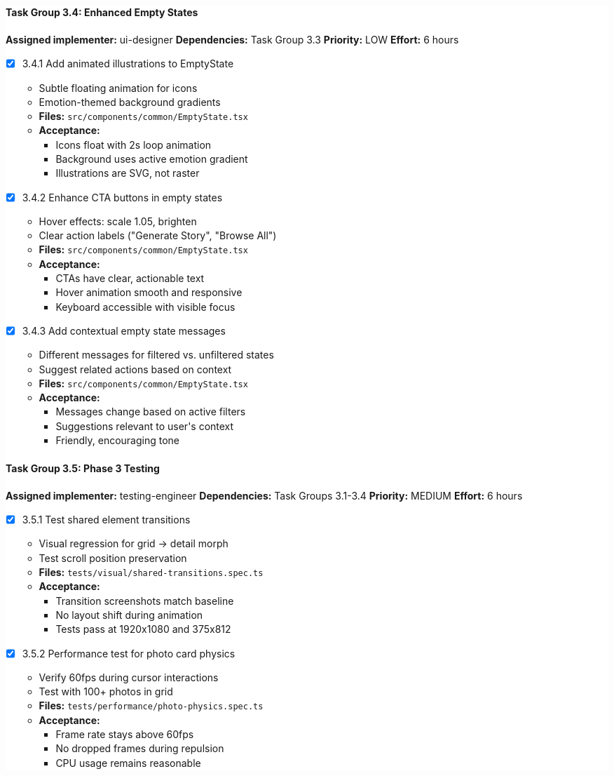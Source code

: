 #### Task Group 3.4: Enhanced Empty States
**Assigned implementer:** ui-designer
**Dependencies:** Task Group 3.3
**Priority:** LOW
**Effort:** 6 hours

- [x] 3.4.1 Add animated illustrations to EmptyState
  - Subtle floating animation for icons
  - Emotion-themed background gradients
  - **Files:** `src/components/common/EmptyState.tsx`
  - **Acceptance:**
    - Icons float with 2s loop animation
    - Background uses active emotion gradient
    - Illustrations are SVG, not raster

- [x] 3.4.2 Enhance CTA buttons in empty states
  - Hover effects: scale 1.05, brighten
  - Clear action labels ("Generate Story", "Browse All")
  - **Files:** `src/components/common/EmptyState.tsx`
  - **Acceptance:**
    - CTAs have clear, actionable text
    - Hover animation smooth and responsive
    - Keyboard accessible with visible focus

- [x] 3.4.3 Add contextual empty state messages
  - Different messages for filtered vs. unfiltered states
  - Suggest related actions based on context
  - **Files:** `src/components/common/EmptyState.tsx`
  - **Acceptance:**
    - Messages change based on active filters
    - Suggestions relevant to user's context
    - Friendly, encouraging tone

#### Task Group 3.5: Phase 3 Testing
**Assigned implementer:** testing-engineer
**Dependencies:** Task Groups 3.1-3.4
**Priority:** MEDIUM
**Effort:** 6 hours

- [x] 3.5.1 Test shared element transitions
  - Visual regression for grid → detail morph
  - Test scroll position preservation
  - **Files:** `tests/visual/shared-transitions.spec.ts`
  - **Acceptance:**
    - Transition screenshots match baseline
    - No layout shift during animation
    - Tests pass at 1920x1080 and 375x812

- [x] 3.5.2 Performance test for photo card physics
  - Verify 60fps during cursor interactions
  - Test with 100+ photos in grid
  - **Files:** `tests/performance/photo-physics.spec.ts`
  - **Acceptance:**
    - Frame rate stays above 60fps
    - No dropped frames during repulsion
    - CPU usage remains reasonable
